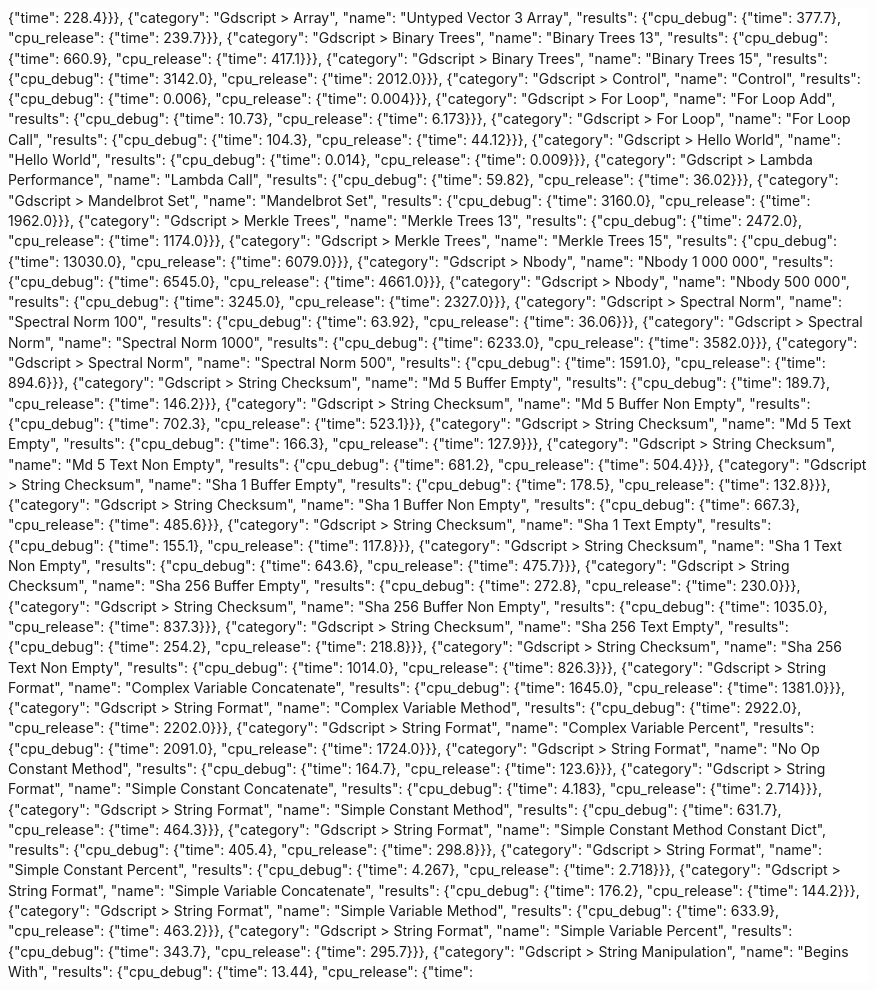 {"time": 228.4}}}, {"category": "Gdscript > Array", "name": "Untyped Vector 3 Array", "results": {"cpu_debug": {"time": 377.7}, "cpu_release": {"time": 239.7}}}, {"category": "Gdscript > Binary Trees", "name": "Binary Trees 13", "results": {"cpu_debug": {"time": 660.9}, "cpu_release": {"time": 417.1}}}, {"category": "Gdscript > Binary Trees", "name": "Binary Trees 15", "results": {"cpu_debug": {"time": 3142.0}, "cpu_release": {"time": 2012.0}}}, {"category": "Gdscript > Control", "name": "Control", "results": {"cpu_debug": {"time": 0.006}, "cpu_release": {"time": 0.004}}}, {"category": "Gdscript > For Loop", "name": "For Loop Add", "results": {"cpu_debug": {"time": 10.73}, "cpu_release": {"time": 6.173}}}, {"category": "Gdscript > For Loop", "name": "For Loop Call", "results": {"cpu_debug": {"time": 104.3}, "cpu_release": {"time": 44.12}}}, {"category": "Gdscript > Hello World", "name": "Hello World", "results": {"cpu_debug": {"time": 0.014}, "cpu_release": {"time": 0.009}}}, {"category": "Gdscript > Lambda Performance", "name": "Lambda Call", "results": {"cpu_debug": {"time": 59.82}, "cpu_release": {"time": 36.02}}}, {"category": "Gdscript > Mandelbrot Set", "name": "Mandelbrot Set", "results": {"cpu_debug": {"time": 3160.0}, "cpu_release": {"time": 1962.0}}}, {"category": "Gdscript > Merkle Trees", "name": "Merkle Trees 13", "results": {"cpu_debug": {"time": 2472.0}, "cpu_release": {"time": 1174.0}}}, {"category": "Gdscript > Merkle Trees", "name": "Merkle Trees 15", "results": {"cpu_debug": {"time": 13030.0}, "cpu_release": {"time": 6079.0}}}, {"category": "Gdscript > Nbody", "name": "Nbody 1 000 000", "results": {"cpu_debug": {"time": 6545.0}, "cpu_release": {"time": 4661.0}}}, {"category": "Gdscript > Nbody", "name": "Nbody 500 000", "results": {"cpu_debug": {"time": 3245.0}, "cpu_release": {"time": 2327.0}}}, {"category": "Gdscript > Spectral Norm", "name": "Spectral Norm 100", "results": {"cpu_debug": {"time": 63.92}, "cpu_release": {"time": 36.06}}}, {"category": "Gdscript > Spectral Norm", "name": "Spectral Norm 1000", "results": {"cpu_debug": {"time": 6233.0}, "cpu_release": {"time": 3582.0}}}, {"category": "Gdscript > Spectral Norm", "name": "Spectral Norm 500", "results": {"cpu_debug": {"time": 1591.0}, "cpu_release": {"time": 894.6}}}, {"category": "Gdscript > String Checksum", "name": "Md 5 Buffer Empty", "results": {"cpu_debug": {"time": 189.7}, "cpu_release": {"time": 146.2}}}, {"category": "Gdscript > String Checksum", "name": "Md 5 Buffer Non Empty", "results": {"cpu_debug": {"time": 702.3}, "cpu_release": {"time": 523.1}}}, {"category": "Gdscript > String Checksum", "name": "Md 5 Text Empty", "results": {"cpu_debug": {"time": 166.3}, "cpu_release": {"time": 127.9}}}, {"category": "Gdscript > String Checksum", "name": "Md 5 Text Non Empty", "results": {"cpu_debug": {"time": 681.2}, "cpu_release": {"time": 504.4}}}, {"category": "Gdscript > String Checksum", "name": "Sha 1 Buffer Empty", "results": {"cpu_debug": {"time": 178.5}, "cpu_release": {"time": 132.8}}}, {"category": "Gdscript > String Checksum", "name": "Sha 1 Buffer Non Empty", "results": {"cpu_debug": {"time": 667.3}, "cpu_release": {"time": 485.6}}}, {"category": "Gdscript > String Checksum", "name": "Sha 1 Text Empty", "results": {"cpu_debug": {"time": 155.1}, "cpu_release": {"time": 117.8}}}, {"category": "Gdscript > String Checksum", "name": "Sha 1 Text Non Empty", "results": {"cpu_debug": {"time": 643.6}, "cpu_release": {"time": 475.7}}}, {"category": "Gdscript > String Checksum", "name": "Sha 256 Buffer Empty", "results": {"cpu_debug": {"time": 272.8}, "cpu_release": {"time": 230.0}}}, {"category": "Gdscript > String Checksum", "name": "Sha 256 Buffer Non Empty", "results": {"cpu_debug": {"time": 1035.0}, "cpu_release": {"time": 837.3}}}, {"category": "Gdscript > String Checksum", "name": "Sha 256 Text Empty", "results": {"cpu_debug": {"time": 254.2}, "cpu_release": {"time": 218.8}}}, {"category": "Gdscript > String Checksum", "name": "Sha 256 Text Non Empty", "results": {"cpu_debug": {"time": 1014.0}, "cpu_release": {"time": 826.3}}}, {"category": "Gdscript > String Format", "name": "Complex Variable Concatenate", "results": {"cpu_debug": {"time": 1645.0}, "cpu_release": {"time": 1381.0}}}, {"category": "Gdscript > String Format", "name": "Complex Variable Method", "results": {"cpu_debug": {"time": 2922.0}, "cpu_release": {"time": 2202.0}}}, {"category": "Gdscript > String Format", "name": "Complex Variable Percent", "results": {"cpu_debug": {"time": 2091.0}, "cpu_release": {"time": 1724.0}}}, {"category": "Gdscript > String Format", "name": "No Op Constant Method", "results": {"cpu_debug": {"time": 164.7}, "cpu_release": {"time": 123.6}}}, {"category": "Gdscript > String Format", "name": "Simple Constant Concatenate", "results": {"cpu_debug": {"time": 4.183}, "cpu_release": {"time": 2.714}}}, {"category": "Gdscript > String Format", "name": "Simple Constant Method", "results": {"cpu_debug": {"time": 631.7}, "cpu_release": {"time": 464.3}}}, {"category": "Gdscript > String Format", "name": "Simple Constant Method Constant Dict", "results": {"cpu_debug": {"time": 405.4}, "cpu_release": {"time": 298.8}}}, {"category": "Gdscript > String Format", "name": "Simple Constant Percent", "results": {"cpu_debug": {"time": 4.267}, "cpu_release": {"time": 2.718}}}, {"category": "Gdscript > String Format", "name": "Simple Variable Concatenate", "results": {"cpu_debug": {"time": 176.2}, "cpu_release": {"time": 144.2}}}, {"category": "Gdscript > String Format", "name": "Simple Variable Method", "results": {"cpu_debug": {"time": 633.9}, "cpu_release": {"time": 463.2}}}, {"category": "Gdscript > String Format", "name": "Simple Variable Percent", "results": {"cpu_debug": {"time": 343.7}, "cpu_release": {"time": 295.7}}}, {"category": "Gdscript > String Manipulation", "name": "Begins With", "results": {"cpu_debug": {"time": 13.44}, "cpu_release": {"time":